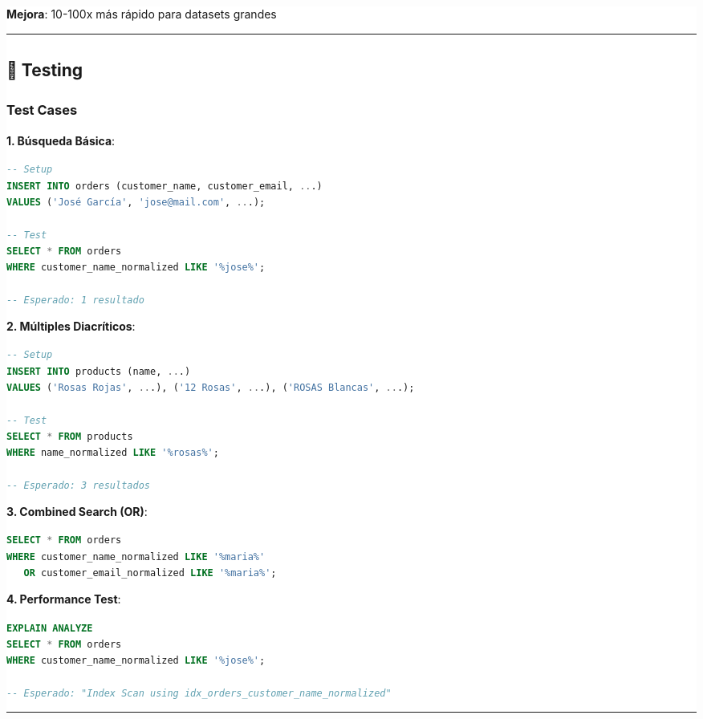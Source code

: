 **Mejora**: 10-100x más rápido para datasets grandes

---

## 🧪 Testing

### Test Cases

**1. Búsqueda Básica**:

```sql
-- Setup
INSERT INTO orders (customer_name, customer_email, ...)
VALUES ('José García', 'jose@mail.com', ...);

-- Test
SELECT * FROM orders
WHERE customer_name_normalized LIKE '%jose%';

-- Esperado: 1 resultado
```

**2. Múltiples Diacríticos**:

```sql
-- Setup
INSERT INTO products (name, ...)
VALUES ('Rosas Rojas', ...), ('12 Rosas', ...), ('ROSAS Blancas', ...);

-- Test
SELECT * FROM products
WHERE name_normalized LIKE '%rosas%';

-- Esperado: 3 resultados
```

**3. Combined Search (OR)**:

```sql
SELECT * FROM orders
WHERE customer_name_normalized LIKE '%maria%'
   OR customer_email_normalized LIKE '%maria%';
```

**4. Performance Test**:

```sql
EXPLAIN ANALYZE
SELECT * FROM orders
WHERE customer_name_normalized LIKE '%jose%';

-- Esperado: "Index Scan using idx_orders_customer_name_normalized"
```

---
